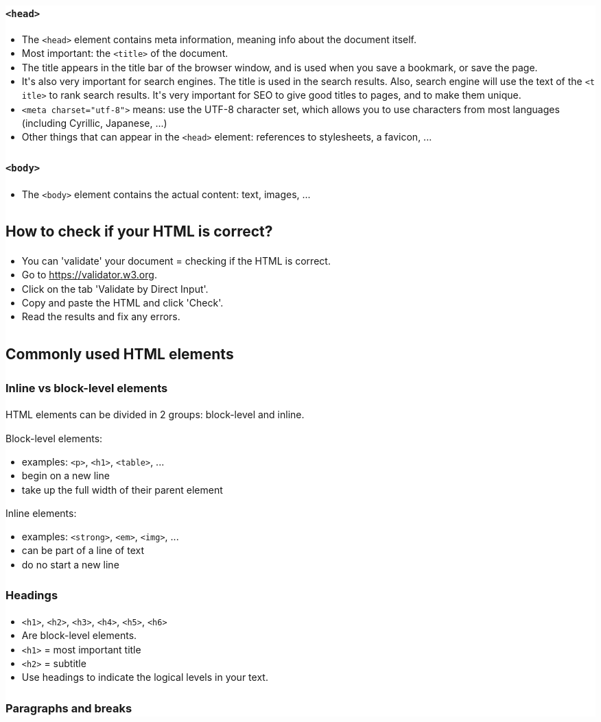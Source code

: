 ### `<head>`

- The `<head>` element contains meta information, meaning info about the document itself.
- Most important: the `<title>` of the document.
- The title appears in the title bar of the browser window, and is used when you save a bookmark, or save the page.
- It's also very important for search engines. The title is used in the search results. Also, search engine will use the text of the `<title>` to rank search results. It's very important for SEO to give good titles to pages, and to make them unique.
- `<meta charset="utf-8">` means: use the UTF-8 character set, which allows you to use characters from most languages (including Cyrillic, Japanese, ...)
- Other things that can appear in the `<head>` element: references to stylesheets, a favicon, ...

### `<body>`

- The `<body>` element contains the actual content: text, images, ...

## How to check if your HTML is correct?

- You can 'validate' your document = checking if the HTML is correct.
- Go to https://validator.w3.org.
- Click on the tab 'Validate by Direct Input'.
- Copy and paste the HTML and click 'Check'.
- Read the results and fix any errors.

## Commonly used HTML elements

### Inline vs block-level elements

HTML elements can be divided in 2 groups: block-level and inline.

Block-level elements:

- examples: `<p>`, `<h1>`, `<table>`, ...
- begin on a new line
- take up the full width of their parent element    

Inline elements:

- examples: `<strong>`, `<em>`, `<img>`, ...
- can be part of a line of text
- do no start a new line

### Headings

- `<h1>`, `<h2>`, `<h3>`, `<h4>`, `<h5>`, `<h6>`
- Are block-level elements.
- `<h1>` = most important title
- `<h2>` = subtitle
- Use headings to indicate the logical levels in your text.

### Paragraphs and breaks
